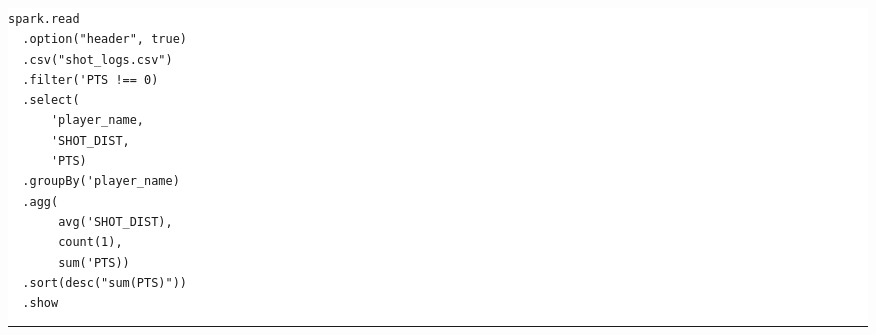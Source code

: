 ```scala, [.highlight: 1,2,3]
spark.read
  .option("header", true)
  .csv("shot_logs.csv")
  .filter('PTS !== 0)
  .select(
      'player_name,
      'SHOT_DIST,
      'PTS)
  .groupBy('player_name)
  .agg(
       avg('SHOT_DIST),
       count(1),
       sum('PTS))
  .sort(desc("sum(PTS)"))
  .show
```

---
